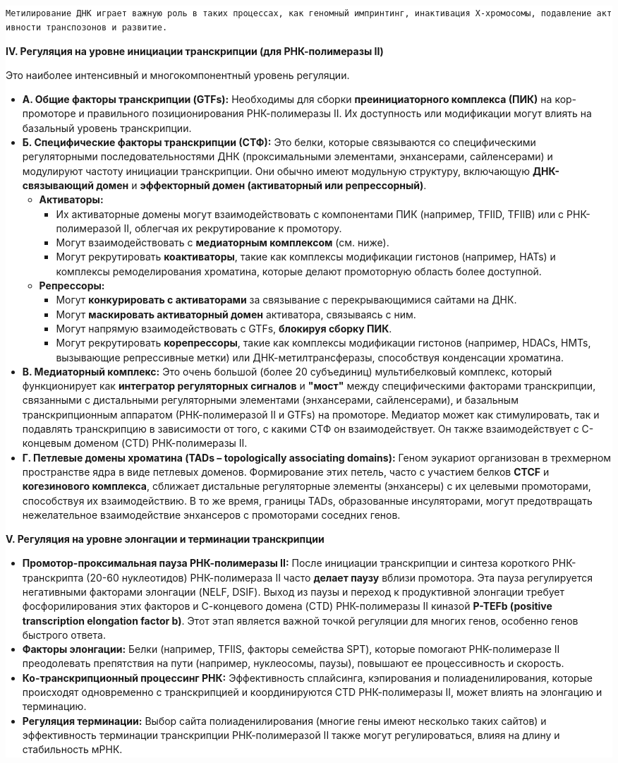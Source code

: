    Метилирование ДНК играет важную роль в таких процессах, как геномный импринтинг, инактивация Х-хромосомы, подавление активности транспозонов и развитие.

**IV. Регуляция на уровне инициации транскрипции (для РНК-полимеразы II)**

Это наиболее интенсивный и многокомпонентный уровень регуляции.

*   **А. Общие факторы транскрипции (GTFs):** Необходимы для сборки **преинициаторного комплекса (ПИК)** на кор-промоторе и правильного позиционирования РНК-полимеразы II. Их доступность или модификации могут влиять на базальный уровень транскрипции.
*   **Б. Специфические факторы транскрипции (СТФ):** Это белки, которые связываются со специфическими регуляторными последовательностями ДНК (проксимальными элементами, энхансерами, сайленсерами) и модулируют частоту инициации транскрипции. Они обычно имеют модульную структуру, включающую **ДНК-связывающий домен** и **эффекторный домен (активаторный или репрессорный)**.
    *   **Активаторы:**
        *   Их активаторные домены могут взаимодействовать с компонентами ПИК (например, TFIID, TFIIB) или с РНК-полимеразой II, облегчая их рекрутирование к промотору.
        *   Могут взаимодействовать с **медиаторным комплексом** (см. ниже).
        *   Могут рекрутировать **коактиваторы**, такие как комплексы модификации гистонов (например, HATs) и комплексы ремоделирования хроматина, которые делают промоторную область более доступной.
    *   **Репрессоры:**
        *   Могут **конкурировать с активаторами** за связывание с перекрывающимися сайтами на ДНК.
        *   Могут **маскировать активаторный домен** активатора, связываясь с ним.
        *   Могут напрямую взаимодействовать с GTFs, **блокируя сборку ПИК**.
        *   Могут рекрутировать **корепрессоры**, такие как комплексы модификации гистонов (например, HDACs, HMTs, вызывающие репрессивные метки) или ДНК-метилтрансферазы, способствуя конденсации хроматина.
*   **В. Медиаторный комплекс:**
    Это очень большой (более 20 субъединиц) мультибелковый комплекс, который функционирует как **интегратор регуляторных сигналов** и **"мост"** между специфическими факторами транскрипции, связанными с дистальными регуляторными элементами (энхансерами, сайленсерами), и базальным транскрипционным аппаратом (РНК-полимеразой II и GTFs) на промоторе. Медиатор может как стимулировать, так и подавлять транскрипцию в зависимости от того, с какими СТФ он взаимодействует. Он также взаимодействует с С-концевым доменом (CTD) РНК-полимеразы II.
*   **Г. Петлевые домены хроматина (TADs – topologically associating domains):**
    Геном эукариот организован в трехмерном пространстве ядра в виде петлевых доменов. Формирование этих петель, часто с участием белков **CTCF** и **когезинового комплекса**, сближает дистальные регуляторные элементы (энхансеры) с их целевыми промоторами, способствуя их взаимодействию. В то же время, границы TADs, образованные инсуляторами, могут предотвращать нежелательное взаимодействие энхансеров с промоторами соседних генов.

**V. Регуляция на уровне элонгации и терминации транскрипции**

*   **Промотор-проксимальная пауза РНК-полимеразы II:** После инициации транскрипции и синтеза короткого РНК-транскрипта (20-60 нуклеотидов) РНК-полимераза II часто **делает паузу** вблизи промотора. Эта пауза регулируется негативными факторами элонгации (NELF, DSIF). Выход из паузы и переход к продуктивной элонгации требует фосфорилирования этих факторов и С-концевого домена (CTD) РНК-полимеразы II киназой **P-TEFb (positive transcription elongation factor b)**. Этот этап является важной точкой регуляции для многих генов, особенно генов быстрого ответа.
*   **Факторы элонгации:** Белки (например, TFIIS, факторы семейства SPT), которые помогают РНК-полимеразе II преодолевать препятствия на пути (например, нуклеосомы, паузы), повышают ее процессивность и скорость.
*   **Ко-транскрипционный процессинг РНК:** Эффективность сплайсинга, кэпирования и полиаденилирования, которые происходят одновременно с транскрипцией и координируются CTD РНК-полимеразы II, может влиять на элонгацию и терминацию.
*   **Регуляция терминации:** Выбор сайта полиаденилирования (многие гены имеют несколько таких сайтов) и эффективность терминации транскрипции РНК-полимеразой II также могут регулироваться, влияя на длину и стабильность мРНК.
